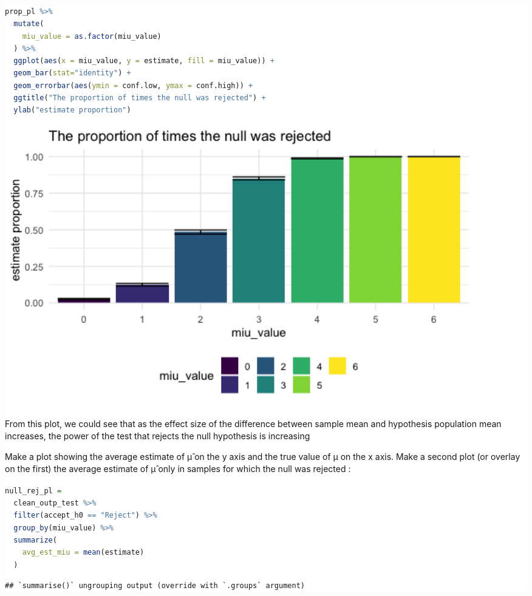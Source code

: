 ``` r
prop_pl %>%
  mutate(
    miu_value = as.factor(miu_value)
  ) %>% 
  ggplot(aes(x = miu_value, y = estimate, fill = miu_value)) +
  geom_bar(stat="identity") +
  geom_errorbar(aes(ymin = conf.low, ymax = conf.high)) +
  ggtitle("The proportion of times the null was rejected") +
  ylab("estimate proportion")
```

<img src="p8105_hw5_yz3955_files/figure-gfm/unnamed-chunk-10-1.png" width="90%" />

From this plot, we could see that as the effect size of the difference
between sample mean and hypothesis population mean increases, the power
of the test that rejects the null hypothesis is increasing

Make a plot showing the average estimate of μ̂ on the y axis and the
true value of μ on the x axis. Make a second plot (or overlay on the
first) the average estimate of μ̂ only in samples for which the null was
rejected :

``` r
null_rej_pl = 
  clean_outp_test %>% 
  filter(accept_h0 == "Reject") %>% 
  group_by(miu_value) %>% 
  summarize(
    avg_est_miu = mean(estimate)
  ) 
```

    ## `summarise()` ungrouping output (override with `.groups` argument)
